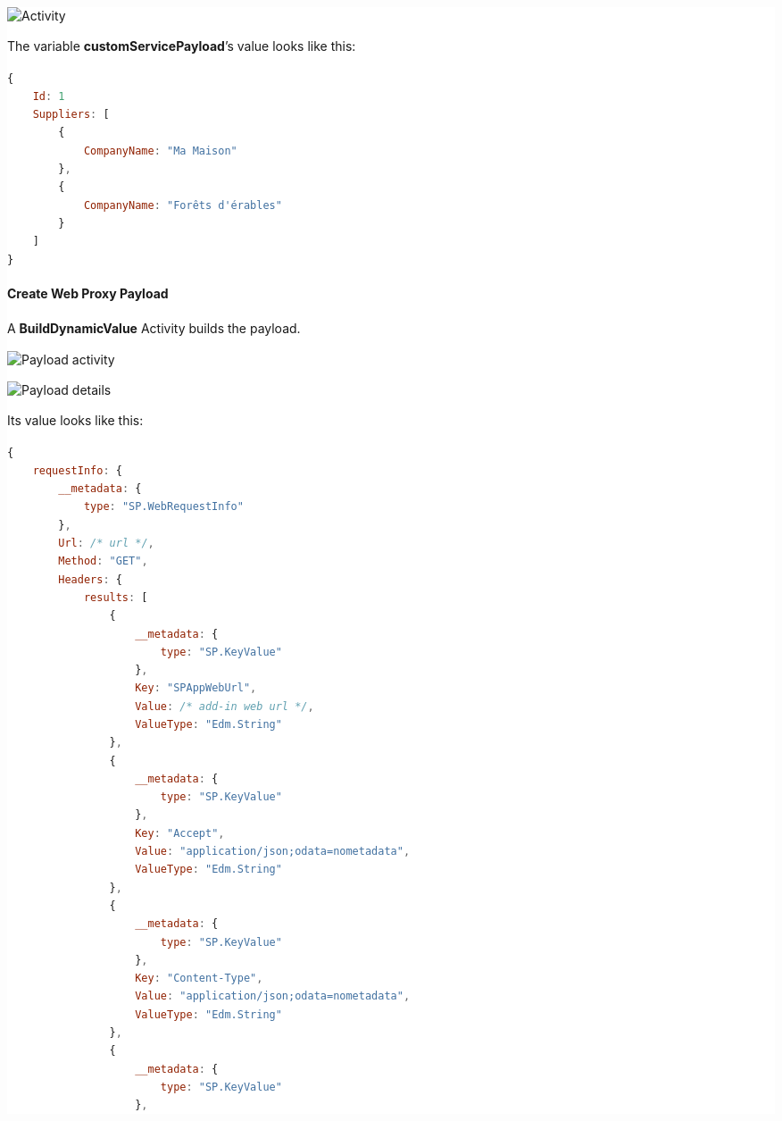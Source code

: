 ![Activity](http://i.imgur.com/UKlWKPO.png)

The variable **customServicePayload**’s value looks like this:

```JavaScript
{
    Id: 1
    Suppliers: [
        {
            CompanyName: "Ma Maison"
        },
        {
            CompanyName: "Forêts d'érables"
        }
    ]
}
```

#### Create Web Proxy Payload ####
A **BuildDynamicValue** Activity builds the payload.

![Payload activity](http://i.imgur.com/owP6DOU.png)

![Payload details](http://i.imgur.com/MmfVcIw.png)

Its value looks like this:

```JavaScript
{          
    requestInfo: {       
        __metadata: {
            type: "SP.WebRequestInfo" 
        },     
        Url: /* url */,         
        Method: "GET",     
        Headers: {              
            results: [
                {           
                    __metadata: {
                        type: "SP.KeyValue" 
                    },     
                    Key: "SPAppWebUrl",               
                    Value: /* add-in web url */,    
                    ValueType: "Edm.String"                      
                },                
                {           
                    __metadata: {
                        type: "SP.KeyValue" 
                    },     
                    Key: "Accept",               
                    Value: "application/json;odata=nometadata",    
                    ValueType: "Edm.String"                      
                },
                {           
                    __metadata: {
                        type: "SP.KeyValue" 
                    },     
                    Key: "Content-Type",               
                    Value: "application/json;odata=nometadata",    
                    ValueType: "Edm.String"                      
                },
                {           
                    __metadata: {
                        type: "SP.KeyValue" 
                    },     
```